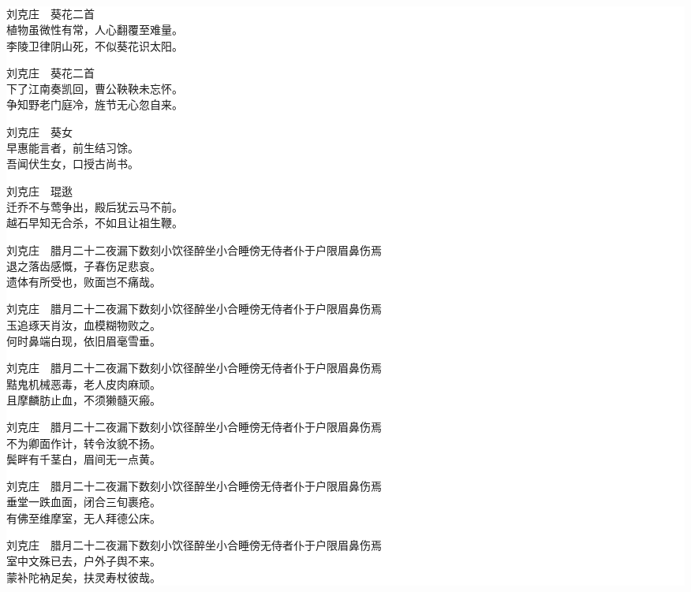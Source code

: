刘克庄　葵花二首  
植物虽微性有常，人心翻覆至难量。  
李陵卫律阴山死，不似葵花识太阳。  

刘克庄　葵花二首  
下了江南奏凯回，曹公鞅鞅未忘怀。  
争知野老门庭冷，旌节无心忽自来。  

刘克庄　葵女  
早惠能言者，前生结习馀。  
吾闻伏生女，口授古尚书。  

刘克庄　琨逖  
迁乔不与莺争出，殿后犹云马不前。  
越石早知无合杀，不如且让祖生鞭。  

刘克庄　腊月二十二夜漏下数刻小饮径醉坐小合睡傍无侍者仆于户限眉鼻伤焉  
退之落齿感慨，子春伤足悲哀。  
遗体有所受也，败面岂不痛哉。  

刘克庄　腊月二十二夜漏下数刻小饮径醉坐小合睡傍无侍者仆于户限眉鼻伤焉  
玉追琢天肖汝，血模糊物败之。  
何时鼻端白现，依旧眉毫雪垂。  

刘克庄　腊月二十二夜漏下数刻小饮径醉坐小合睡傍无侍者仆于户限眉鼻伤焉  
黠鬼机械恶毒，老人皮肉麻顽。  
且摩麟肪止血，不须獭髓灭瘢。  

刘克庄　腊月二十二夜漏下数刻小饮径醉坐小合睡傍无侍者仆于户限眉鼻伤焉  
不为卿面作计，转令汝貌不扬。  
鬓畔有千茎白，眉间无一点黄。  

刘克庄　腊月二十二夜漏下数刻小饮径醉坐小合睡傍无侍者仆于户限眉鼻伤焉  
垂堂一跌血面，闭合三旬裹疮。  
有佛至维摩室，无人拜德公床。  

刘克庄　腊月二十二夜漏下数刻小饮径醉坐小合睡傍无侍者仆于户限眉鼻伤焉  
室中文殊已去，户外子舆不来。  
蒙补陀衲足矣，扶灵寿杖彼哉。  

